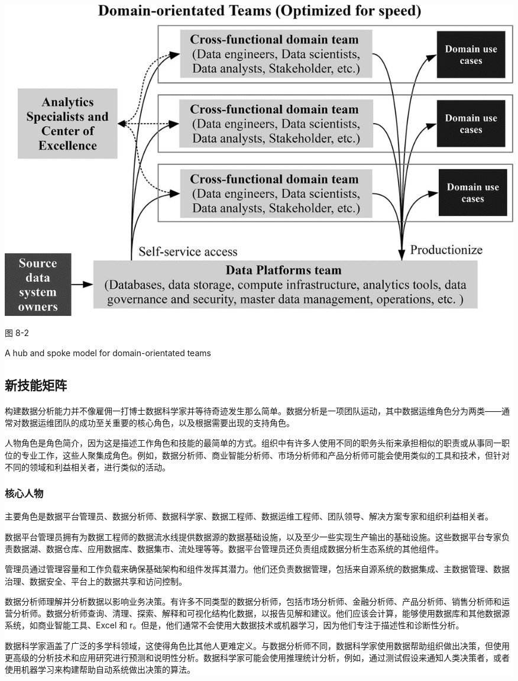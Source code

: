 ![A476438_1_En_8_Fig2_HTML.jpg](img/A476438_1_En_8_Fig2_HTML.jpg)

图 8-2

A hub and spoke model for domain-orientated teams

## 新技能矩阵

构建数据分析能力并不像雇佣一打博士数据科学家并等待奇迹发生那么简单。数据分析是一项团队运动，其中数据运维角色分为两类——通常对数据运维团队的成功至关重要的核心角色，以及根据需要出现的支持角色。

人物角色是角色简介，因为这是描述工作角色和技能的最简单的方式。组织中有许多人使用不同的职务头衔来承担相似的职责或从事同一职位的专业工作，这些人聚集成角色。例如，数据分析师、商业智能分析师、市场分析师和产品分析师可能会使用类似的工具和技术，但针对不同的领域和利益相关者，进行类似的活动。

### 核心人物

主要角色是数据平台管理员、数据分析师、数据科学家、数据工程师、数据运维工程师、团队领导、解决方案专家和组织利益相关者。

数据平台管理员拥有为数据工程师的数据流水线提供数据源的数据基础设施，以及至少一些实现生产输出的基础设施。这些数据平台专家负责数据湖、数据仓库、应用数据库、数据集市、流处理等等。数据平台管理员还负责组成数据分析生态系统的其他组件。

管理员通过管理容量和工作负载来确保基础架构和组件发挥其潜力。他们还负责数据管理，包括来自源系统的数据集成、主数据管理、数据治理、数据安全、平台上的数据共享和访问控制。

数据分析师理解并分析数据以影响业务决策。有许多不同类型的数据分析师，包括市场分析师、金融分析师、产品分析师、销售分析师和运营分析师。数据分析师查询、清理、探索、解释和可视化结构化数据，以报告见解和建议。他们应该会计算，能够使用数据库和其他数据源系统，如商业智能工具、Excel 和 r。但是，他们通常不会使用大数据技术或机器学习，因为他们专注于描述性和诊断性分析。

数据科学家涵盖了广泛的多学科领域，这使得角色比其他人更难定义。与数据分析师不同，数据科学家使用数据帮助组织做出决策，但使用更高级的分析技术和应用研究进行预测和说明性分析。数据科学家可能会使用推理统计分析，例如，通过测试假设来通知人类决策者，或者使用机器学习来构建帮助自动系统做出决策的算法。
